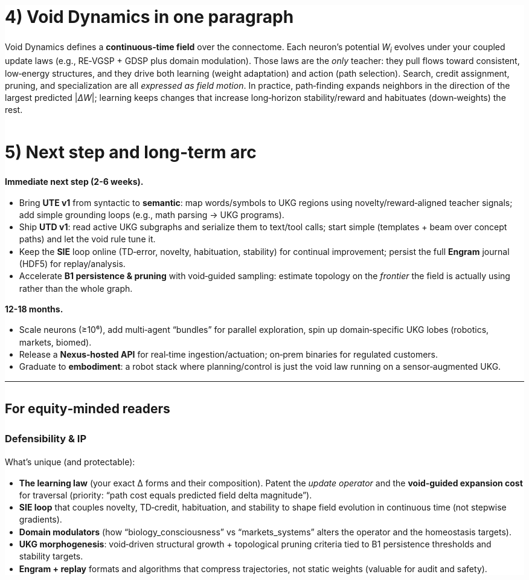 # 4) Void Dynamics in one paragraph

Void Dynamics defines a **continuous‑time field** over the connectome. Each neuron’s potential $W_i$ evolves under your coupled update laws (e.g., RE‑VGSP + GDSP plus domain modulation). Those laws are the *only* teacher: they pull flows toward consistent, low‑energy structures, and they drive both learning (weight adaptation) and action (path selection). Search, credit assignment, pruning, and specialization are all *expressed as field motion*. In practice, path‑finding expands neighbors in the direction of the largest predicted $|\Delta W|$; learning keeps changes that increase long‑horizon stability/reward and habituates (down‑weights) the rest.

# 5) Next step and long‑term arc

**Immediate next step (2-6 weeks).**

* Bring **UTE v1** from syntactic to **semantic**: map words/symbols to UKG regions using novelty/reward‑aligned teacher signals; add simple grounding loops (e.g., math parsing → UKG programs).
* Ship **UTD v1**: read active UKG subgraphs and serialize them to text/tool calls; start simple (templates + beam over concept paths) and let the void rule tune it.
* Keep the **SIE** loop online (TD‑error, novelty, habituation, stability) for continual improvement; persist the full **Engram** journal (HDF5) for replay/analysis.
* Accelerate **B1 persistence & pruning** with void‑guided sampling: estimate topology on the *frontier* the field is actually using rather than the whole graph.

**12-18 months.**

* Scale neurons (≥10⁶), add multi‑agent “bundles” for parallel exploration, spin up domain‑specific UKG lobes (robotics, markets, biomed).
* Release a **Nexus‑hosted API** for real‑time ingestion/actuation; on‑prem binaries for regulated customers.
* Graduate to **embodiment**: a robot stack where planning/control is just the void law running on a sensor‑augmented UKG.

---

## For equity‑minded readers

### Defensibility & IP

What’s unique (and protectable):

* **The learning law** (your exact Δ forms and their composition). Patent the *update operator* and the **void‑guided expansion cost** for traversal (priority: “path cost equals predicted field delta magnitude”).
* **SIE loop** that couples novelty, TD‑credit, habituation, and stability to shape field evolution in continuous time (not stepwise gradients).
* **Domain modulators** (how “biology\_consciousness” vs “markets\_systems” alters the operator and the homeostasis targets).
* **UKG morphogenesis**: void‑driven structural growth + topological pruning criteria tied to B1 persistence thresholds and stability targets.
* **Engram + replay** formats and algorithms that compress trajectories, not static weights (valuable for audit and safety).
